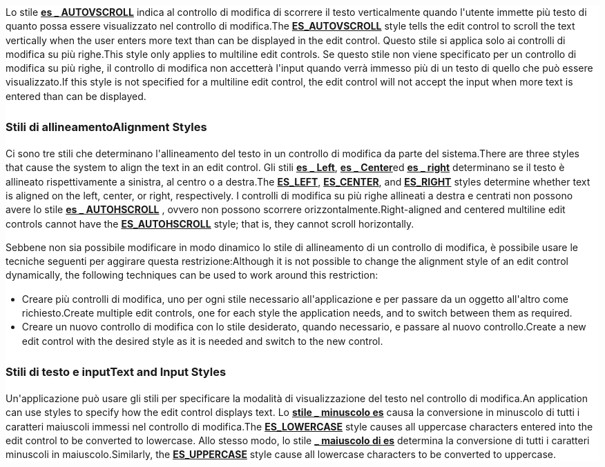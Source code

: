 <span data-ttu-id="6c6bf-159">Lo stile [**es \_ AUTOVSCROLL**](edit-control-styles.md) indica al controllo di modifica di scorrere il testo verticalmente quando l'utente immette più testo di quanto possa essere visualizzato nel controllo di modifica.</span><span class="sxs-lookup"><span data-stu-id="6c6bf-159">The [**ES\_AUTOVSCROLL**](edit-control-styles.md) style tells the edit control to scroll the text vertically when the user enters more text than can be displayed in the edit control.</span></span> <span data-ttu-id="6c6bf-160">Questo stile si applica solo ai controlli di modifica su più righe.</span><span class="sxs-lookup"><span data-stu-id="6c6bf-160">This style only applies to multiline edit controls.</span></span> <span data-ttu-id="6c6bf-161">Se questo stile non viene specificato per un controllo di modifica su più righe, il controllo di modifica non accetterà l'input quando verrà immesso più di un testo di quello che può essere visualizzato.</span><span class="sxs-lookup"><span data-stu-id="6c6bf-161">If this style is not specified for a multiline edit control, the edit control will not accept the input when more text is entered than can be displayed.</span></span>

### <a name="alignment-styles"></a><span data-ttu-id="6c6bf-162">Stili di allineamento</span><span class="sxs-lookup"><span data-stu-id="6c6bf-162">Alignment Styles</span></span>

<span data-ttu-id="6c6bf-163">Ci sono tre stili che determinano l'allineamento del testo in un controllo di modifica da parte del sistema.</span><span class="sxs-lookup"><span data-stu-id="6c6bf-163">There are three styles that cause the system to align the text in an edit control.</span></span> <span data-ttu-id="6c6bf-164">Gli stili [**es \_ Left**](edit-control-styles.md), [**es \_ Center**](edit-control-styles.md)ed [**es \_ right**](edit-control-styles.md) determinano se il testo è allineato rispettivamente a sinistra, al centro o a destra.</span><span class="sxs-lookup"><span data-stu-id="6c6bf-164">The [**ES\_LEFT**](edit-control-styles.md), [**ES\_CENTER**](edit-control-styles.md), and [**ES\_RIGHT**](edit-control-styles.md) styles determine whether text is aligned on the left, center, or right, respectively.</span></span> <span data-ttu-id="6c6bf-165">I controlli di modifica su più righe allineati a destra e centrati non possono avere lo stile [**es \_ AUTOHSCROLL**](edit-control-styles.md) , ovvero non possono scorrere orizzontalmente.</span><span class="sxs-lookup"><span data-stu-id="6c6bf-165">Right-aligned and centered multiline edit controls cannot have the [**ES\_AUTOHSCROLL**](edit-control-styles.md) style; that is, they cannot scroll horizontally.</span></span>

<span data-ttu-id="6c6bf-166">Sebbene non sia possibile modificare in modo dinamico lo stile di allineamento di un controllo di modifica, è possibile usare le tecniche seguenti per aggirare questa restrizione:</span><span class="sxs-lookup"><span data-stu-id="6c6bf-166">Although it is not possible to change the alignment style of an edit control dynamically, the following techniques can be used to work around this restriction:</span></span>

-   <span data-ttu-id="6c6bf-167">Creare più controlli di modifica, uno per ogni stile necessario all'applicazione e per passare da un oggetto all'altro come richiesto.</span><span class="sxs-lookup"><span data-stu-id="6c6bf-167">Create multiple edit controls, one for each style the application needs, and to switch between them as required.</span></span>
-   <span data-ttu-id="6c6bf-168">Creare un nuovo controllo di modifica con lo stile desiderato, quando necessario, e passare al nuovo controllo.</span><span class="sxs-lookup"><span data-stu-id="6c6bf-168">Create a new edit control with the desired style as it is needed and switch to the new control.</span></span>

### <a name="text-and-input-styles"></a><span data-ttu-id="6c6bf-169">Stili di testo e input</span><span class="sxs-lookup"><span data-stu-id="6c6bf-169">Text and Input Styles</span></span>

<span data-ttu-id="6c6bf-170">Un'applicazione può usare gli stili per specificare la modalità di visualizzazione del testo nel controllo di modifica.</span><span class="sxs-lookup"><span data-stu-id="6c6bf-170">An application can use styles to specify how the edit control displays text.</span></span> <span data-ttu-id="6c6bf-171">Lo [**stile \_ minuscolo es**](edit-control-styles.md) causa la conversione in minuscolo di tutti i caratteri maiuscoli immessi nel controllo di modifica.</span><span class="sxs-lookup"><span data-stu-id="6c6bf-171">The [**ES\_LOWERCASE**](edit-control-styles.md) style causes all uppercase characters entered into the edit control to be converted to lowercase.</span></span> <span data-ttu-id="6c6bf-172">Allo stesso modo, lo stile [**\_ maiuscolo di es**](edit-control-styles.md) determina la conversione di tutti i caratteri minuscoli in maiuscolo.</span><span class="sxs-lookup"><span data-stu-id="6c6bf-172">Similarly, the [**ES\_UPPERCASE**](edit-control-styles.md) style cause all lowercase characters to be converted to uppercase.</span></span>
